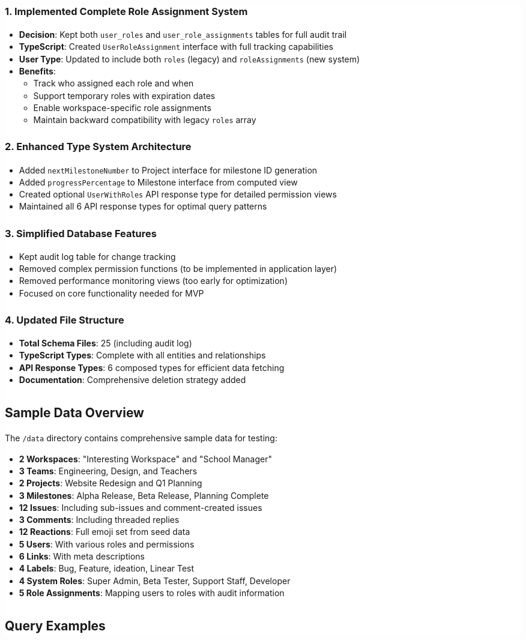 ### 1. Implemented Complete Role Assignment System

- **Decision**: Kept both `user_roles` and `user_role_assignments` tables for full audit trail
- **TypeScript**: Created `UserRoleAssignment` interface with full tracking capabilities
- **User Type**: Updated to include both `roles` (legacy) and `roleAssignments` (new system)
- **Benefits**:
  - Track who assigned each role and when
  - Support temporary roles with expiration dates
  - Enable workspace-specific role assignments
  - Maintain backward compatibility with legacy `roles` array

### 2. Enhanced Type System Architecture

- Added `nextMilestoneNumber` to Project interface for milestone ID generation
- Added `progressPercentage` to Milestone interface from computed view
- Created optional `UserWithRoles` API response type for detailed permission views
- Maintained all 6 API response types for optimal query patterns

### 3. Simplified Database Features

- Kept audit log table for change tracking
- Removed complex permission functions (to be implemented in application layer)
- Removed performance monitoring views (too early for optimization)
- Focused on core functionality needed for MVP

### 4. Updated File Structure

- **Total Schema Files**: 25 (including audit log)
- **TypeScript Types**: Complete with all entities and relationships
- **API Response Types**: 6 composed types for efficient data fetching
- **Documentation**: Comprehensive deletion strategy added

## Sample Data Overview

The `/data` directory contains comprehensive sample data for testing:

- **2 Workspaces**: "Interesting Workspace" and "School Manager"
- **3 Teams**: Engineering, Design, and Teachers
- **2 Projects**: Website Redesign and Q1 Planning
- **3 Milestones**: Alpha Release, Beta Release, Planning Complete
- **12 Issues**: Including sub-issues and comment-created issues
- **3 Comments**: Including threaded replies
- **12 Reactions**: Full emoji set from seed data
- **5 Users**: With various roles and permissions
- **6 Links**: With meta descriptions
- **4 Labels**: Bug, Feature, ideation, Linear Test
- **4 System Roles**: Super Admin, Beta Tester, Support Staff, Developer
- **5 Role Assignments**: Mapping users to roles with audit information

## Query Examples

